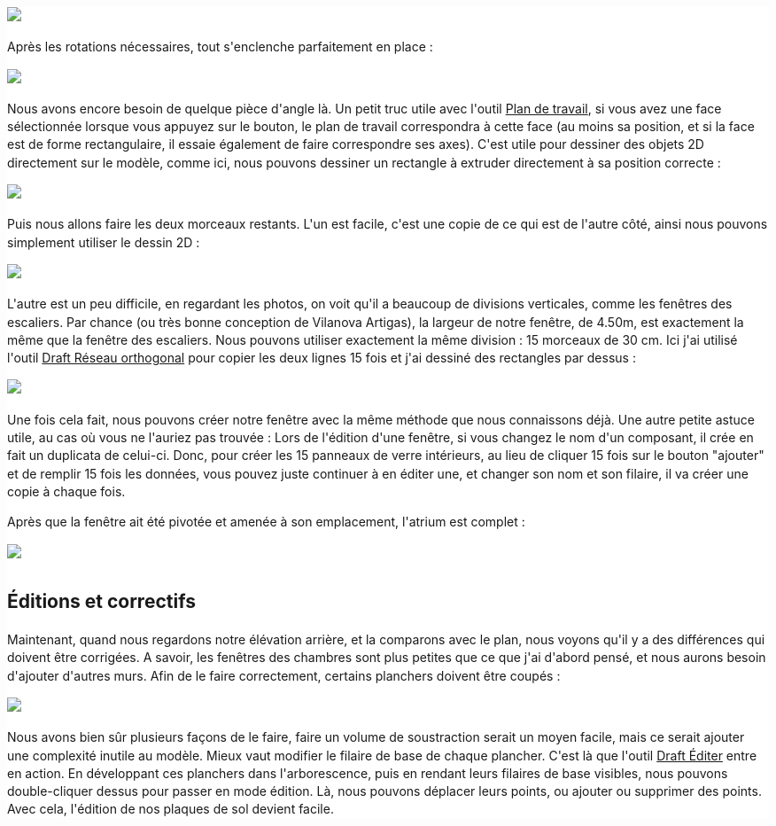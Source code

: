 ![](/images/Arch_tutorial_35.jpg)

Après les rotations nécessaires, tout s'enclenche parfaitement en place :

![](/images/Arch_tutorial_36.jpg)

Nous avons encore besoin de quelque pièce d'angle là. Un petit truc utile avec l'outil [Plan de travail](/Draft_SelectPlane/fr "Draft SelectPlane/fr"), si vous avez une face sélectionnée lorsque vous appuyez sur le bouton, le plan de travail correspondra à cette face (au moins sa position, et si la face est de forme rectangulaire, il essaie également de faire correspondre ses axes). C'est utile pour dessiner des objets 2D directement sur le modèle, comme ici, nous pouvons dessiner un rectangle à extruder directement à sa position correcte :

![](/images/Arch_tutorial_37.jpg)

Puis nous allons faire les deux morceaux restants. L'un est facile, c'est une copie de ce qui est de l'autre côté, ainsi nous pouvons simplement utiliser le dessin 2D :

![](/images/Arch_tutorial_38.jpg)

L'autre est un peu difficile, en regardant les photos, on voit qu'il a beaucoup de divisions verticales, comme les fenêtres des escaliers. Par chance (ou très bonne conception de Vilanova Artigas), la largeur de notre fenêtre, de 4.50m, est exactement la même que la fenêtre des escaliers. Nous pouvons utiliser exactement la même division : 15 morceaux de 30 cm. Ici j'ai utilisé l'outil [Draft Réseau orthogonal](/Draft_OrthoArray/fr "Draft OrthoArray/fr") pour copier les deux lignes 15 fois et j'ai dessiné des rectangles par dessus :

![](/images/Arch_tutorial_39.jpg)

Une fois cela fait, nous pouvons créer notre fenêtre avec la même méthode que nous connaissons déjà. Une autre petite astuce utile, au cas où vous ne l'auriez pas trouvée : Lors de l'édition d'une fenêtre, si vous changez le nom d'un composant, il crée en fait un duplicata de celui-ci. Donc, pour créer les 15 panneaux de verre intérieurs, au lieu de cliquer 15 fois sur le bouton "ajouter" et de remplir 15 fois les données, vous pouvez juste continuer à en éditer une, et changer son nom et son filaire, il va créer une copie à chaque fois.

Après que la fenêtre ait été pivotée et amenée à son emplacement, l'atrium est complet :

![](/images/Arch_tutorial_40.jpg)

## Éditions et correctifs

Maintenant, quand nous regardons notre élévation arrière, et la comparons avec le plan, nous voyons qu'il y a des différences qui doivent être corrigées. A savoir, les fenêtres des chambres sont plus petites que ce que j'ai d'abord pensé, et nous aurons besoin d'ajouter d'autres murs. Afin de le faire correctement, certains planchers doivent être coupés :

![](/images/Arch_tutorial_41.jpg)

Nous avons bien sûr plusieurs façons de le faire, faire un volume de soustraction serait un moyen facile, mais ce serait ajouter une complexité inutile au modèle. Mieux vaut modifier le filaire de base de chaque plancher. C'est là que l'outil [Draft Éditer](/Draft_Edit/fr "Draft Edit/fr") entre en action. En développant ces planchers dans l'arborescence, puis en rendant leurs filaires de base visibles, nous pouvons double-cliquer dessus pour passer en mode édition. Là, nous pouvons déplacer leurs points, ou ajouter ou supprimer des points. Avec cela, l'édition de nos plaques de sol devient facile.
